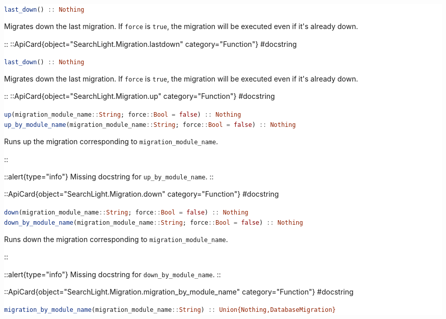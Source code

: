 
```julia
last_down() :: Nothing
```

Migrates down the last migration. If `force` is `true`, the migration will be executed even if it's already down.

::
::ApiCard{object="SearchLight.Migration.lastdown" category="Function"}
#docstring


```julia
last_down() :: Nothing
```

Migrates down the last migration. If `force` is `true`, the migration will be executed even if it's already down.

::
::ApiCard{object="SearchLight.Migration.up" category="Function"}
#docstring


```julia
up(migration_module_name::String; force::Bool = false) :: Nothing
up_by_module_name(migration_module_name::String; force::Bool = false) :: Nothing
```

Runs up the migration corresponding to `migration_module_name`.

::

::alert{type="info"}
Missing docstring for `up_by_module_name`. 
::


::ApiCard{object="SearchLight.Migration.down" category="Function"}
#docstring


```julia
down(migration_module_name::String; force::Bool = false) :: Nothing
down_by_module_name(migration_module_name::String; force::Bool = false) :: Nothing
```

Runs down the migration corresponding to `migration_module_name`.

::

::alert{type="info"}
Missing docstring for `down_by_module_name`. 
::


::ApiCard{object="SearchLight.Migration.migration_by_module_name" category="Function"}
#docstring


```julia
migration_by_module_name(migration_module_name::String) :: Union{Nothing,DatabaseMigration}
```
